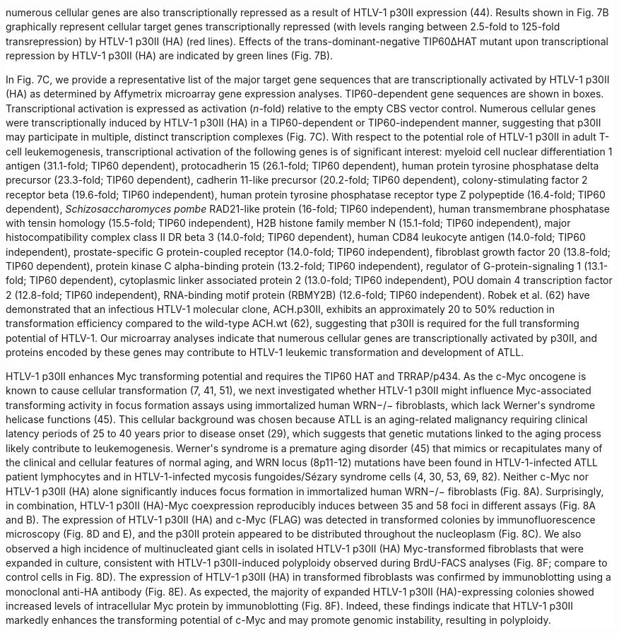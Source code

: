 numerous cellular genes are also transcriptionally repressed as a result of HTLV-1 p30II expression (44). Results shown in Fig. 7B graphically represent cellular target genes transcriptionally repressed (with levels ranging between 2.5-fold to 125-fold transrepression) by HTLV-1 p30II (HA) (red lines). Effects of the trans-dominant-negative TIP60ΔHAT mutant upon transcriptional repression by HTLV-1 p30II (HA) are indicated by green lines (Fig. 7B).

In Fig. 7C, we provide a representative list of the major target gene sequences that are transcriptionally activated by HTLV-1 p30II (HA) as determined by Affymetrix microarray gene expression analyses. TIP60-dependent gene sequences are shown in boxes. Transcriptional activation is expressed as activation (*n*-fold) relative to the empty CBS vector control. Numerous cellular genes were transcriptionally induced by HTLV-1 p30II (HA) in a TIP60-dependent or TIP60-independent manner, suggesting that p30II may participate in multiple, distinct transcription complexes (Fig. 7C). With respect to the potential role of HTLV-1 p30II in adult T-cell leukemogenesis, transcriptional activation of the following genes is of significant interest: myeloid cell nuclear differentiation 1 antigen (31.1-fold; TIP60 dependent), protocadherin 15 (26.1-fold; TIP60 dependent), human protein tyrosine phosphatase delta precursor (23.3-fold; TIP60 dependent), cadherin 11-like precursor (20.2-fold; TIP60 dependent), colony-stimulating factor 2 receptor beta (19.6-fold; TIP60 independent), human protein tyrosine phosphatase receptor type Z polypeptide (16.4-fold; TIP60 dependent), *Schizosaccharomyces pombe* RAD21-like protein (16-fold; TIP60 independent), human transmembrane phosphatase with tensin homology (15.5-fold; TIP60 independent), H2B histone family member N (15.1-fold; TIP60 independent), major histocompatibility complex class II DR beta 3 (14.0-fold; TIP60 dependent), human CD84 leukocyte antigen (14.0-fold; TIP60 independent), prostate-specific G protein-coupled receptor (14.0-fold; TIP60 independent), fibroblast growth factor 20 (13.8-fold; TIP60 dependent), protein kinase C alpha-binding protein (13.2-fold; TIP60 independent), regulator of G-protein-signaling 1 (13.1-fold; TIP60 dependent), cytoplasmic linker associated protein 2 (13.0-fold; TIP60 independent), POU domain 4 transcription factor 2 (12.8-fold; TIP60 independent), RNA-binding motif protein (RBMY2B) (12.6-fold; TIP60 independent). Robek et al. (62) have demonstrated that an infectious HTLV-1 molecular clone, ACH.p30II, exhibits an approximately 20 to 50% reduction in transformation efficiency compared to the wild-type ACH.wt (62), suggesting that p30II is required for the full transforming potential of HTLV-1. Our microarray analyses indicate that numerous cellular genes are transcriptionally activated by p30II, and proteins encoded by these genes may contribute to HTLV-1 leukemic transformation and development of ATLL.

HTLV-1 p30II enhances Myc transforming potential and requires the TIP60 HAT and TRRAP/p434. As the c-Myc oncogene is known to cause cellular transformation (7, 41, 51), we next investigated whether HTLV-1 p30II might influence Myc-associated transforming activity in focus formation assays using immortalized human WRN−/− fibroblasts, which lack Werner's syndrome helicase functions (45). This cellular background was chosen because ATLL is an aging-related malignancy requiring clinical latency periods of 25 to 40 years prior to disease onset (29), which suggests that genetic mutations linked to the aging process likely contribute to leukemogenesis. Werner's syndrome is a premature aging disorder (45) that mimics or recapitulates many of the clinical and cellular features of normal aging, and WRN locus (8p11-12) mutations have been found in HTLV-1-infected ATLL patient lymphocytes and in HTLV-1-infected mycosis fungoides/Sézary syndrome cells (4, 30, 53, 69, 82). Neither c-Myc nor HTLV-1 p30II (HA) alone significantly induces focus formation in immortalized human WRN−/− fibroblasts (Fig. 8A). Surprisingly, in combination, HTLV-1 p30II (HA)-Myc coexpression reproducibly induces between 35 and 58 foci in different assays (Fig. 8A and B). The expression of HTLV-1 p30II (HA) and c-Myc (FLAG) was detected in transformed colonies by immunofluorescence microscopy (Fig. 8D and E), and the p30II protein appeared to be distributed throughout the nucleoplasm (Fig. 8C). We also observed a high incidence of multinucleated giant cells in isolated HTLV-1 p30II (HA) Myc-transformed fibroblasts that were expanded in culture, consistent with HTLV-1 p30II-induced polyploidy observed during BrdU-FACS analyses (Fig. 8F; compare to control cells in Fig. 8D). The expression of HTLV-1 p30II (HA) in transformed fibroblasts was confirmed by immunoblotting using a monoclonal anti-HA antibody (Fig. 8E). As expected, the majority of expanded HTLV-1 p30II (HA)-expressing colonies showed increased levels of intracellular Myc protein by immunoblotting (Fig. 8F). Indeed, these findings indicate that HTLV-1 p30II markedly enhances the transforming potential of c-Myc and may promote genomic instability, resulting in polyploidy.
